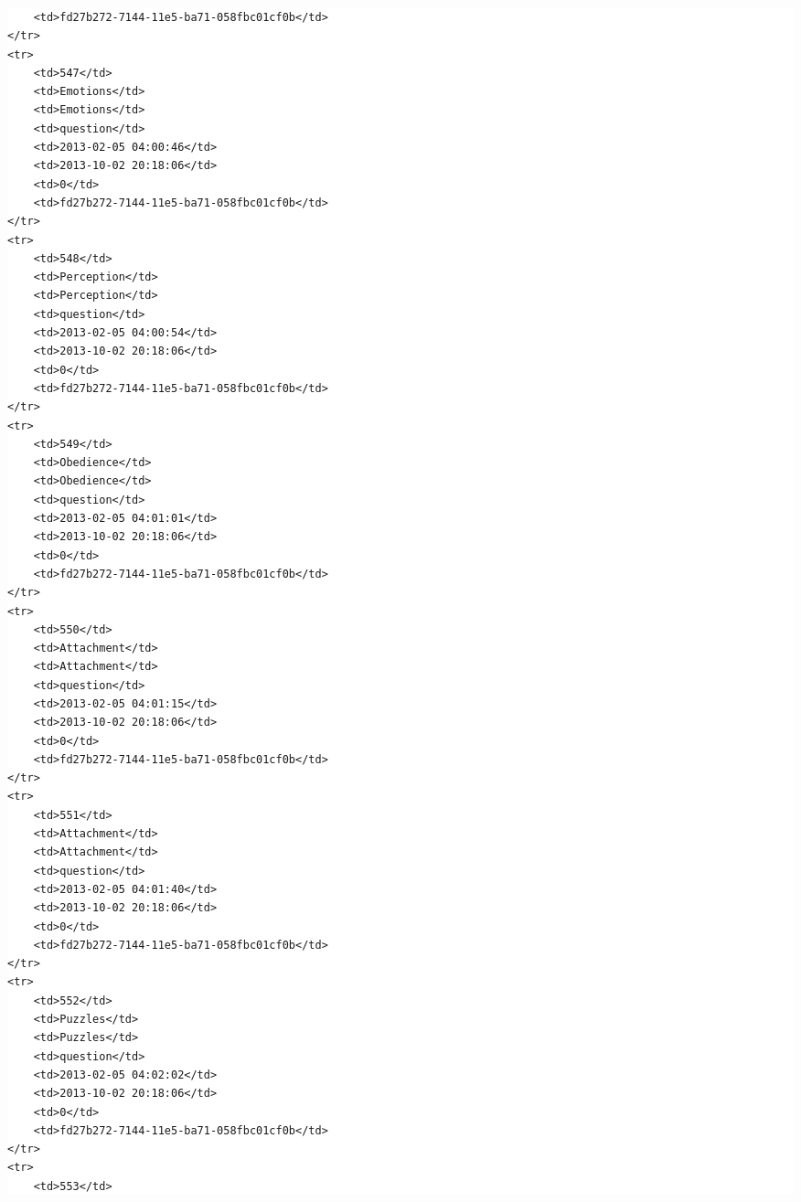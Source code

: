         <td>fd27b272-7144-11e5-ba71-058fbc01cf0b</td>
    </tr>
    <tr>
        <td>547</td>
        <td>Emotions</td>
        <td>Emotions</td>
        <td>question</td>
        <td>2013-02-05 04:00:46</td>
        <td>2013-10-02 20:18:06</td>
        <td>0</td>
        <td>fd27b272-7144-11e5-ba71-058fbc01cf0b</td>
    </tr>
    <tr>
        <td>548</td>
        <td>Perception</td>
        <td>Perception</td>
        <td>question</td>
        <td>2013-02-05 04:00:54</td>
        <td>2013-10-02 20:18:06</td>
        <td>0</td>
        <td>fd27b272-7144-11e5-ba71-058fbc01cf0b</td>
    </tr>
    <tr>
        <td>549</td>
        <td>Obedience</td>
        <td>Obedience</td>
        <td>question</td>
        <td>2013-02-05 04:01:01</td>
        <td>2013-10-02 20:18:06</td>
        <td>0</td>
        <td>fd27b272-7144-11e5-ba71-058fbc01cf0b</td>
    </tr>
    <tr>
        <td>550</td>
        <td>Attachment</td>
        <td>Attachment</td>
        <td>question</td>
        <td>2013-02-05 04:01:15</td>
        <td>2013-10-02 20:18:06</td>
        <td>0</td>
        <td>fd27b272-7144-11e5-ba71-058fbc01cf0b</td>
    </tr>
    <tr>
        <td>551</td>
        <td>Attachment</td>
        <td>Attachment</td>
        <td>question</td>
        <td>2013-02-05 04:01:40</td>
        <td>2013-10-02 20:18:06</td>
        <td>0</td>
        <td>fd27b272-7144-11e5-ba71-058fbc01cf0b</td>
    </tr>
    <tr>
        <td>552</td>
        <td>Puzzles</td>
        <td>Puzzles</td>
        <td>question</td>
        <td>2013-02-05 04:02:02</td>
        <td>2013-10-02 20:18:06</td>
        <td>0</td>
        <td>fd27b272-7144-11e5-ba71-058fbc01cf0b</td>
    </tr>
    <tr>
        <td>553</td>